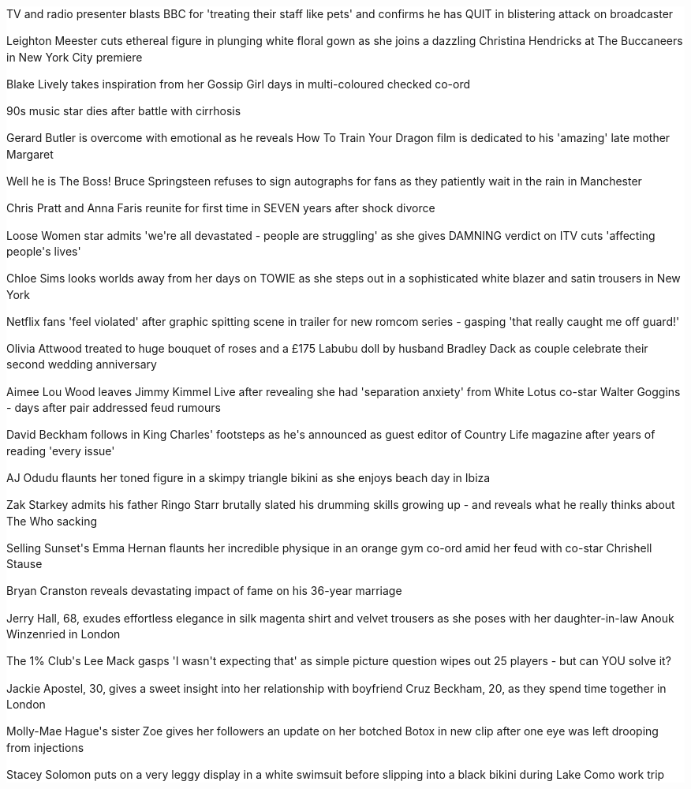 TV and radio presenter blasts BBC for 'treating their staff like pets' and confirms he has QUIT in blistering attack on broadcaster

Leighton Meester cuts ethereal figure in plunging white floral gown as she joins a dazzling Christina Hendricks at The Buccaneers in New York City premiere

Blake Lively takes inspiration from her Gossip Girl days in multi-coloured checked co-ord 

90s music star dies after battle with cirrhosis

Gerard Butler is overcome with emotional as he reveals How To Train Your Dragon film is dedicated to his 'amazing' late mother Margaret

Well he is The Boss! Bruce Springsteen refuses to sign autographs for fans as they patiently wait in the rain in Manchester

Chris Pratt and Anna Faris reunite for first time in SEVEN years after shock divorce

Loose Women star admits 'we're all devastated - people are struggling' as she gives DAMNING verdict on ITV cuts 'affecting people's lives'

Chloe Sims looks worlds away from her days on TOWIE as she steps out in a sophisticated white blazer and satin trousers in New York

Netflix fans 'feel violated' after graphic spitting scene in trailer for new romcom series - gasping 'that really caught me off guard!'

Olivia Attwood treated to huge bouquet of roses and a £175 Labubu doll by husband Bradley Dack as couple celebrate their second wedding anniversary

Aimee Lou Wood leaves Jimmy Kimmel Live after revealing she had 'separation anxiety' from White Lotus co-star Walter Goggins - days after pair addressed feud rumours

David Beckham follows in King Charles' footsteps as he's announced as guest editor of Country Life magazine after years of reading 'every issue'

AJ Odudu flaunts her toned figure in a skimpy triangle bikini as she enjoys beach day in Ibiza

Zak Starkey admits his father Ringo Starr brutally slated his drumming skills growing up - and reveals what he really thinks about The Who sacking

Selling Sunset's Emma Hernan flaunts her incredible physique in an orange gym co-ord amid her feud with co-star Chrishell Stause

Bryan Cranston reveals devastating impact of fame on his 36-year marriage 

Jerry Hall, 68, exudes effortless elegance in silk magenta shirt and velvet trousers as she poses with her daughter-in-law Anouk Winzenried in London

The 1% Club's Lee Mack gasps 'I wasn't expecting that' as simple picture question wipes out 25 players - but can YOU solve it?

Jackie Apostel, 30, gives a sweet insight into her relationship with boyfriend Cruz Beckham, 20, as they spend time together in London

Molly-Mae Hague's sister Zoe gives her followers an update on her botched Botox in new clip after one eye was left drooping from injections

Stacey Solomon puts on a very leggy display in a white swimsuit before slipping into a black bikini during Lake Como work trip
